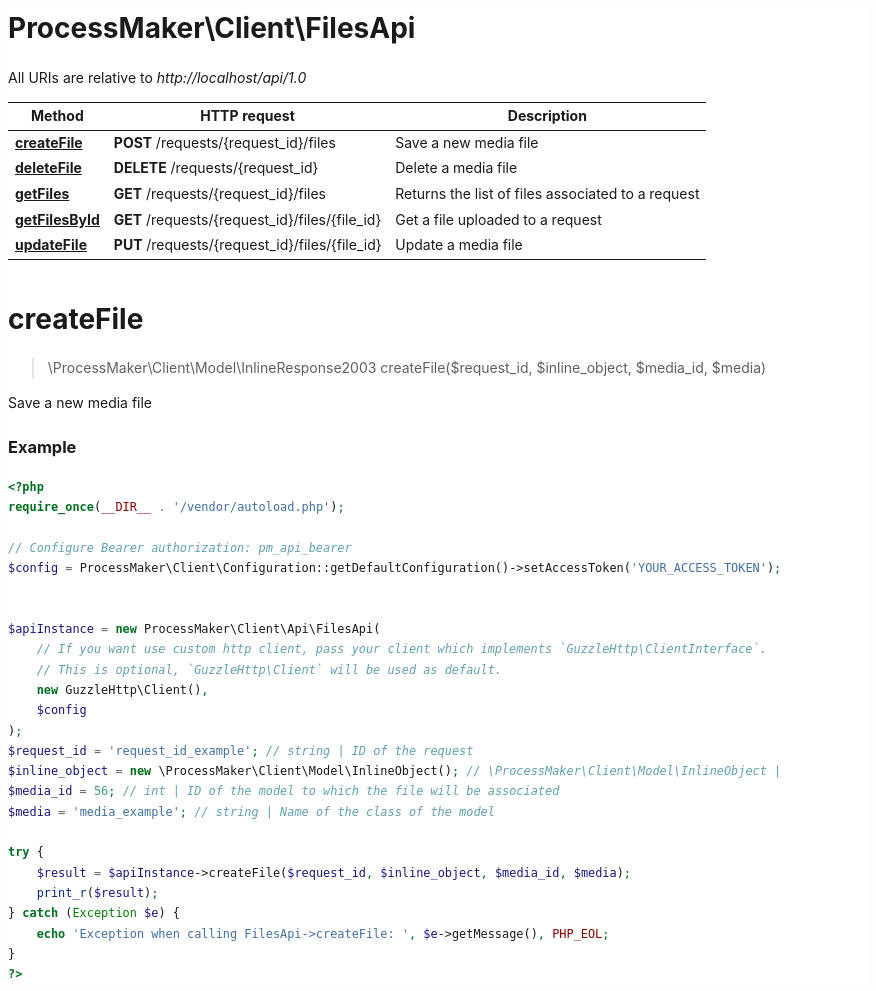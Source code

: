 # ProcessMaker\Client\FilesApi

All URIs are relative to *http://localhost/api/1.0*

Method | HTTP request | Description
------------- | ------------- | -------------
[**createFile**](FilesApi.md#createFile) | **POST** /requests/{request_id}/files | Save a new media file
[**deleteFile**](FilesApi.md#deleteFile) | **DELETE** /requests/{request_id} | Delete a media file
[**getFiles**](FilesApi.md#getFiles) | **GET** /requests/{request_id}/files | Returns the list of files associated to a request
[**getFilesById**](FilesApi.md#getFilesById) | **GET** /requests/{request_id}/files/{file_id} | Get a file uploaded to a request
[**updateFile**](FilesApi.md#updateFile) | **PUT** /requests/{request_id}/files/{file_id} | Update a media file


# **createFile**
> \ProcessMaker\Client\Model\InlineResponse2003 createFile($request_id, $inline_object, $media_id, $media)

Save a new media file

### Example
```php
<?php
require_once(__DIR__ . '/vendor/autoload.php');

// Configure Bearer authorization: pm_api_bearer
$config = ProcessMaker\Client\Configuration::getDefaultConfiguration()->setAccessToken('YOUR_ACCESS_TOKEN');


$apiInstance = new ProcessMaker\Client\Api\FilesApi(
    // If you want use custom http client, pass your client which implements `GuzzleHttp\ClientInterface`.
    // This is optional, `GuzzleHttp\Client` will be used as default.
    new GuzzleHttp\Client(),
    $config
);
$request_id = 'request_id_example'; // string | ID of the request
$inline_object = new \ProcessMaker\Client\Model\InlineObject(); // \ProcessMaker\Client\Model\InlineObject | 
$media_id = 56; // int | ID of the model to which the file will be associated
$media = 'media_example'; // string | Name of the class of the model

try {
    $result = $apiInstance->createFile($request_id, $inline_object, $media_id, $media);
    print_r($result);
} catch (Exception $e) {
    echo 'Exception when calling FilesApi->createFile: ', $e->getMessage(), PHP_EOL;
}
?>
```
